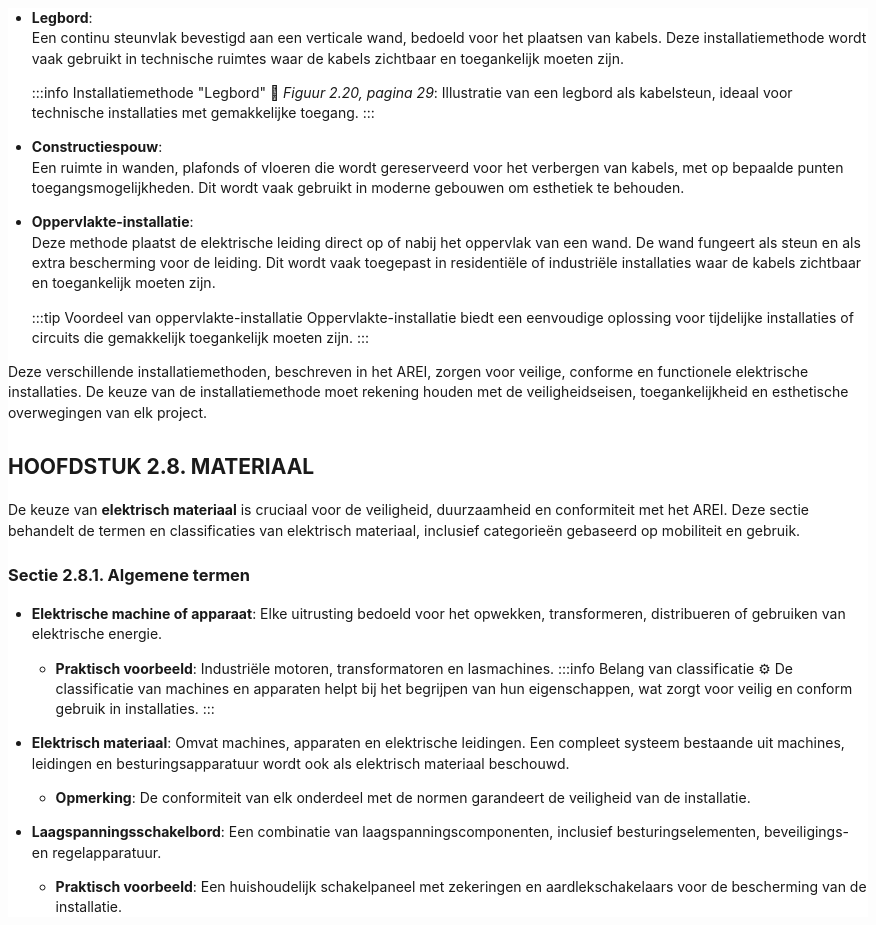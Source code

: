 - **Legbord**:  
  Een continu steunvlak bevestigd aan een verticale wand, bedoeld voor het plaatsen van kabels. Deze installatiemethode wordt vaak gebruikt in technische ruimtes waar de kabels zichtbaar en toegankelijk moeten zijn.

  :::info Installatiemethode "Legbord" 📸
  *Figuur 2.20, pagina 29*: Illustratie van een legbord als kabelsteun, ideaal voor technische installaties met gemakkelijke toegang.
  :::

- **Constructiespouw**:  
  Een ruimte in wanden, plafonds of vloeren die wordt gereserveerd voor het verbergen van kabels, met op bepaalde punten toegangsmogelijkheden. Dit wordt vaak gebruikt in moderne gebouwen om esthetiek te behouden.

- **Oppervlakte-installatie**:  
  Deze methode plaatst de elektrische leiding direct op of nabij het oppervlak van een wand. De wand fungeert als steun en als extra bescherming voor de leiding. Dit wordt vaak toegepast in residentiële of industriële installaties waar de kabels zichtbaar en toegankelijk moeten zijn.

  :::tip Voordeel van oppervlakte-installatie
  Oppervlakte-installatie biedt een eenvoudige oplossing voor tijdelijke installaties of circuits die gemakkelijk toegankelijk moeten zijn.
  :::

Deze verschillende installatiemethoden, beschreven in het AREI, zorgen voor veilige, conforme en functionele elektrische installaties. De keuze van de installatiemethode moet rekening houden met de veiligheidseisen, toegankelijkheid en esthetische overwegingen van elk project.

## HOOFDSTUK 2.8. MATERIAAL

De keuze van **elektrisch materiaal** is cruciaal voor de veiligheid, duurzaamheid en conformiteit met het AREI. Deze sectie behandelt de termen en classificaties van elektrisch materiaal, inclusief categorieën gebaseerd op mobiliteit en gebruik.

### Sectie 2.8.1. Algemene termen

- **Elektrische machine of apparaat**: Elke uitrusting bedoeld voor het opwekken, transformeren, distribueren of gebruiken van elektrische energie.
  - **Praktisch voorbeeld**: Industriële motoren, transformatoren en lasmachines.
  :::info Belang van classificatie ⚙️
  De classificatie van machines en apparaten helpt bij het begrijpen van hun eigenschappen, wat zorgt voor veilig en conform gebruik in installaties.
  :::

- **Elektrisch materiaal**: Omvat machines, apparaten en elektrische leidingen. Een compleet systeem bestaande uit machines, leidingen en besturingsapparatuur wordt ook als elektrisch materiaal beschouwd.
  - **Opmerking**: De conformiteit van elk onderdeel met de normen garandeert de veiligheid van de installatie.

- **Laagspanningsschakelbord**: Een combinatie van laagspanningscomponenten, inclusief besturingselementen, beveiligings- en regelapparatuur.
  - **Praktisch voorbeeld**: Een huishoudelijk schakelpaneel met zekeringen en aardlekschakelaars voor de bescherming van de installatie.
